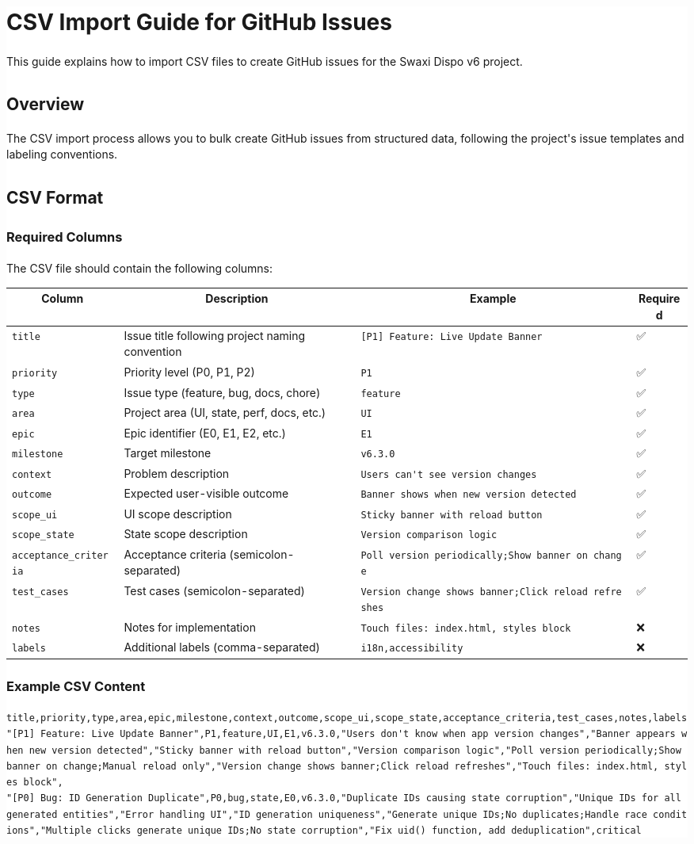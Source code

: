 # CSV Import Guide for GitHub Issues

This guide explains how to import CSV files to create GitHub issues for the Swaxi Dispo v6 project.

## Overview

The CSV import process allows you to bulk create GitHub issues from structured data, following the project's issue templates and labeling conventions.

## CSV Format

### Required Columns

The CSV file should contain the following columns:

| Column                | Description                                     | Example                                              | Required |
| --------------------- | ----------------------------------------------- | ---------------------------------------------------- | -------- |
| `title`               | Issue title following project naming convention | `[P1] Feature: Live Update Banner`                   | ✅       |
| `priority`            | Priority level (P0, P1, P2)                     | `P1`                                                 | ✅       |
| `type`                | Issue type (feature, bug, docs, chore)          | `feature`                                            | ✅       |
| `area`                | Project area (UI, state, perf, docs, etc.)      | `UI`                                                 | ✅       |
| `epic`                | Epic identifier (E0, E1, E2, etc.)              | `E1`                                                 | ✅       |
| `milestone`           | Target milestone                                | `v6.3.0`                                             | ✅       |
| `context`             | Problem description                             | `Users can't see version changes`                    | ✅       |
| `outcome`             | Expected user-visible outcome                   | `Banner shows when new version detected`             | ✅       |
| `scope_ui`            | UI scope description                            | `Sticky banner with reload button`                   | ✅       |
| `scope_state`         | State scope description                         | `Version comparison logic`                           | ✅       |
| `acceptance_criteria` | Acceptance criteria (semicolon-separated)       | `Poll version periodically;Show banner on change`    | ✅       |
| `test_cases`          | Test cases (semicolon-separated)                | `Version change shows banner;Click reload refreshes` | ✅       |
| `notes`               | Notes for implementation                        | `Touch files: index.html, styles block`              | ❌       |
| `labels`              | Additional labels (comma-separated)             | `i18n,accessibility`                                 | ❌       |

### Example CSV Content

```csv
title,priority,type,area,epic,milestone,context,outcome,scope_ui,scope_state,acceptance_criteria,test_cases,notes,labels
"[P1] Feature: Live Update Banner",P1,feature,UI,E1,v6.3.0,"Users don't know when app version changes","Banner appears when new version detected","Sticky banner with reload button","Version comparison logic","Poll version periodically;Show banner on change;Manual reload only","Version change shows banner;Click reload refreshes","Touch files: index.html, styles block",
"[P0] Bug: ID Generation Duplicate",P0,bug,state,E0,v6.3.0,"Duplicate IDs causing state corruption","Unique IDs for all generated entities","Error handling UI","ID generation uniqueness","Generate unique IDs;No duplicates;Handle race conditions","Multiple clicks generate unique IDs;No state corruption","Fix uid() function, add deduplication",critical
```
